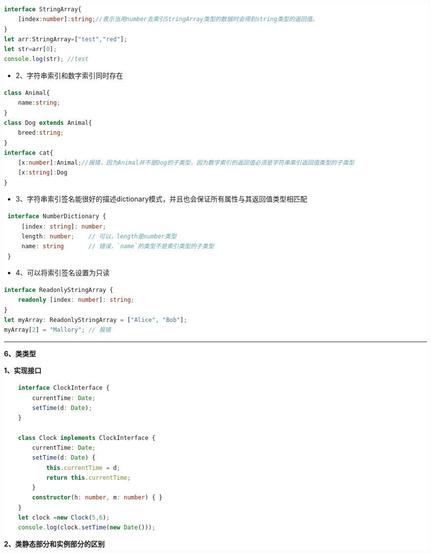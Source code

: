 ```ts
interface StringArray{
    [index:number]:string;//表示当用number去索引StringArray类型的数据时会得到string类型的返回值。
}
let arr:StringArray=["test","red"];
let str=arr[0];
console.log(str); //test
```

+ 2、字符串索引和数字索引同时存在

```ts
class Animal{
    name:string;
}
class Dog extends Animal{
    breed:string;
}
interface cat{
    [x:number]:Animal;//报错，因为Animal并不是Dog的子类型，因为数字索引的返回值必须是字符串索引返回值类型的子类型
    [x:string]:Dog
}
```

+ 3、字符串索引签名能很好的描述dictionary模式，并且也会保证所有属性与其返回值类型相匹配

```ts
 interface NumberDictionary {
     [index: string]: number;
     length: number;    // 可以，length是number类型
     name: string       // 错误，`name`的类型不是索引类型的子类型
 }
```

+ 4、可以将索引签名设置为只读

```ts
interface ReadonlyStringArray {
    readonly [index: number]: string;
}
let myArray: ReadonlyStringArray = ["Alice", "Bob"];
myArray[2] = "Mallory"; // 报错
```

****

**6、类类型**

**1、实现接口**

```typescript
    interface ClockInterface {
        currentTime: Date;
        setTime(d: Date);
    }

    class Clock implements ClockInterface {
        currentTime: Date;
        setTime(d: Date) {
            this.currentTime = d;
            return this.currentTime;
        }
        constructor(h: number, m: number) { }
    }
    let clock =new Clock(5,6);
    console.log(clock.setTime(new Date()));
```
**2、类静态部分和实例部分的区别**

